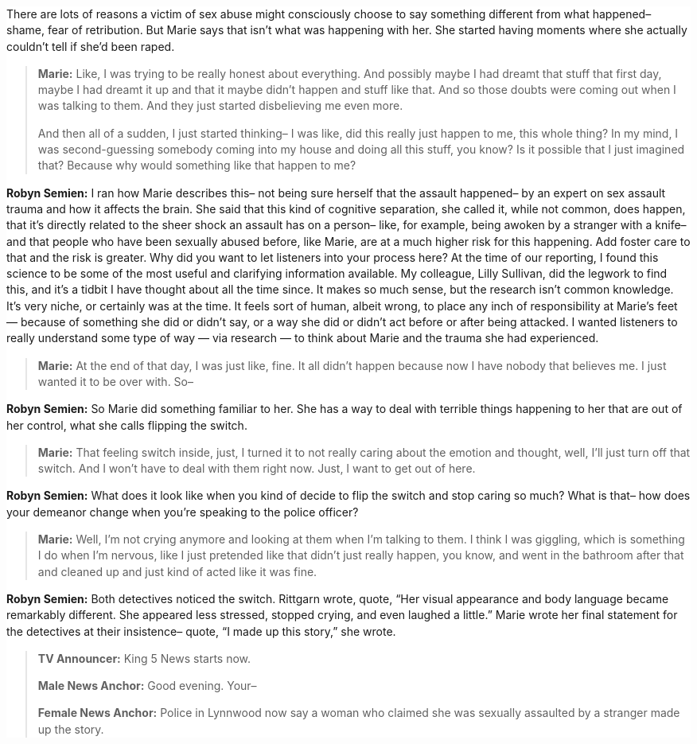 There are lots of reasons a victim of sex abuse might consciously choose to say something different from what happened– shame, fear of retribution. But Marie says that isn’t what was happening with her. She started having moments where she actually couldn’t tell if she’d been raped.

> **Marie:** Like, I was trying to be really honest about everything. And possibly maybe I had dreamt that stuff that first day, maybe I had dreamt it up and that it maybe didn’t happen and stuff like that. And so those doubts were coming out when I was talking to them. And they just started disbelieving me even more.
> 
> And then all of a sudden, I just started thinking– I was like, did this really just happen to me, this whole thing? In my mind, I was second-guessing somebody coming into my house and doing all this stuff, you know? Is it possible that I just imagined that? Because why would something like that happen to me?

**Robyn Semien:** I ran how Marie describes this– not being sure herself that the assault happened– by an expert on sex assault trauma and how it affects the brain. She said that this kind of cognitive separation, she called it, while not common, does happen, that it’s directly related to the sheer shock an assault has on a person– like, for example, being awoken by a stranger with a knife– and that people who have been sexually abused before, like Marie, are at a much higher risk for this happening. Add foster care to that and the risk is greater. Why did you want to let listeners into your process here? At the time of our reporting, I found this science to be some of the most useful and clarifying information available. My colleague, Lilly Sullivan, did the legwork to find this, and it’s a tidbit I have thought about all the time since. It makes so much sense, but the research isn’t common knowledge. It’s very niche, or certainly was at the time. It feels sort of human, albeit wrong, to place any inch of responsibility at Marie’s feet — because of something she did or didn’t say, or a way she did or didn’t act before or after being attacked. I wanted listeners to really understand some type of way — via research — to think about Marie and the trauma she had experienced.

> **Marie:** At the end of that day, I was just like, fine. It all didn’t happen because now I have nobody that believes me. I just wanted it to be over with. So–

**Robyn Semien:** So Marie did something familiar to her. She has a way to deal with terrible things happening to her that are out of her control, what she calls flipping the switch.

> **Marie:** That feeling switch inside, just, I turned it to not really caring about the emotion and thought, well, I’ll just turn off that switch. And I won’t have to deal with them right now. Just, I want to get out of here.

**Robyn Semien:** What does it look like when you kind of decide to flip the switch and stop caring so much? What is that– how does your demeanor change when you’re speaking to the police officer?

> **Marie:** Well, I’m not crying anymore and looking at them when I’m talking to them. I think I was giggling, which is something I do when I’m nervous, like I just pretended like that didn’t just really happen, you know, and went in the bathroom after that and cleaned up and just kind of acted like it was fine.

**Robyn Semien:** Both detectives noticed the switch. Rittgarn wrote, quote, “Her visual appearance and body language became remarkably different. She appeared less stressed, stopped crying, and even laughed a little.” Marie wrote her final statement for the detectives at their insistence– quote, “I made up this story,” she wrote.

> **TV Announcer:** King 5 News starts now.
> 
> **Male News Anchor:** Good evening. Your–
> 
> **Female News Anchor:** Police in Lynnwood now say a woman who claimed she was sexually assaulted by a stranger made up the story.
